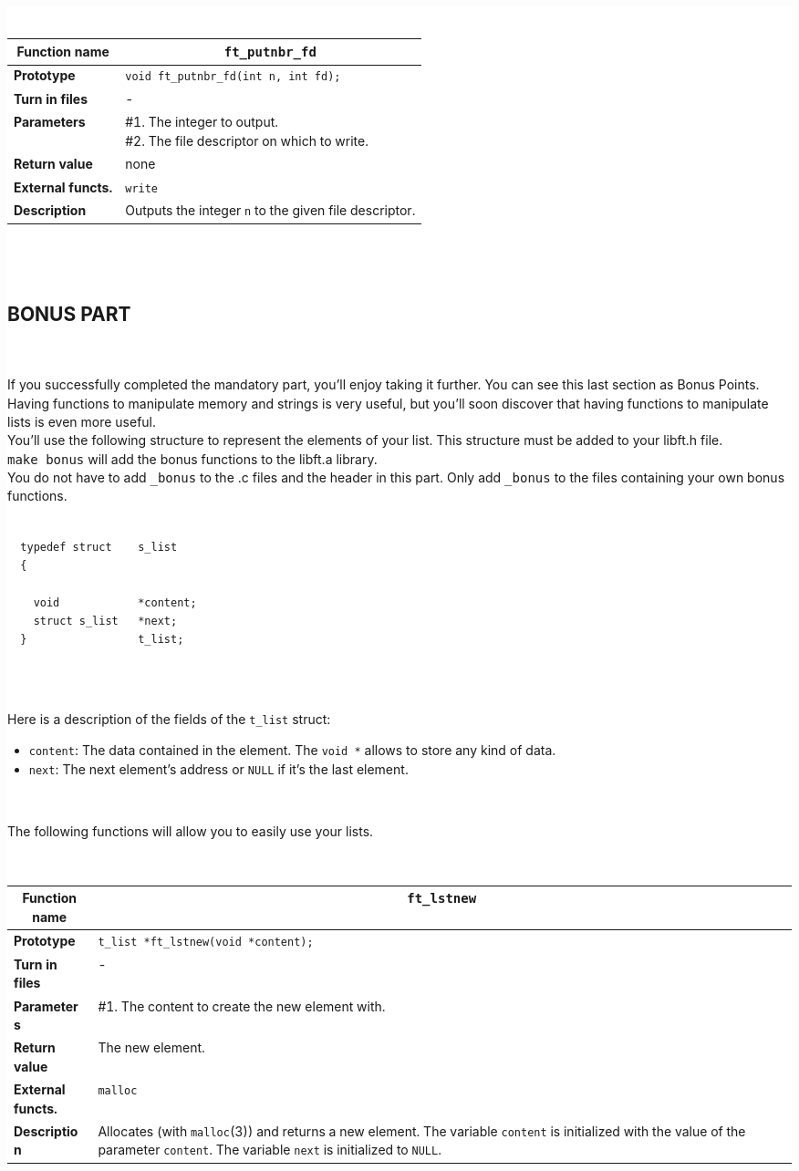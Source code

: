 <br>

**Function name** | <samp>ft_putnbr_fd</samp>
  -----------------|----------
  **Prototype** | <code>void ft_putnbr_fd(int n, int fd);</code>
  **Turn in files** | - 
  **Parameters** | #1.  The integer to output.<br>#2.  The file descriptor on which to write.
  **Return value** | none
  **External functs.** | <code>write</code>
  **Description** | Outputs the integer <code>n</code> to the given file descriptor.

<br>
<br>
<h2>BONUS PART</h2>
<br>

If you successfully completed the mandatory part, you’ll enjoy taking it further. You can see this last section as Bonus Points.<br>
Having functions to manipulate memory and strings is very useful, but you’ll soon discover that having functions to manipulate lists is even more useful.<br>
You’ll use the following structure to represent the elements of your list. This structure must be added to your </samp>libft.h</samp> file.<br>
<samp>make bonus</samp> will add the bonus functions to the libft.a library.<br>
You do not have to add <samp>_bonus</samp> to the .c files and the header in this part. Only add <samp>_bonus</samp> to the files containing your own bonus functions.<br>
<pre>
<code>
  typedef struct    s_list
  {<br>
    void            *content;
    struct s_list   *next;
  }                 t_list;
</code>
</pre>

<br>

Here is a description of the fields of the <code>t_list</code> struct:

- <code>content</code>:  The data contained in the element. The <code>void *</code> allows to store any kind of data.
- <code>next</code>: The next element’s address or <code>NULL</code> if it’s the last element.
<br>

The following functions will allow you to easily use your lists.

<br>

**Function name** | <samp>ft_lstnew</samp>
  -----------------|----------
  **Prototype** | <code>t_list *ft_lstnew(void *content);</code>
  **Turn in files** | - 
  **Parameters** | #1.  The content to create the new element with.
  **Return value** | The new element.
  **External functs.** | <code>malloc</code>
  **Description** | Allocates (with <code>malloc</code>(3)) and returns a new element.  The variable <code>content</code> is initialized with the value of the parameter <code>content</code>.  The variable <code>next</code> is initialized to <code>NULL</code>.
  